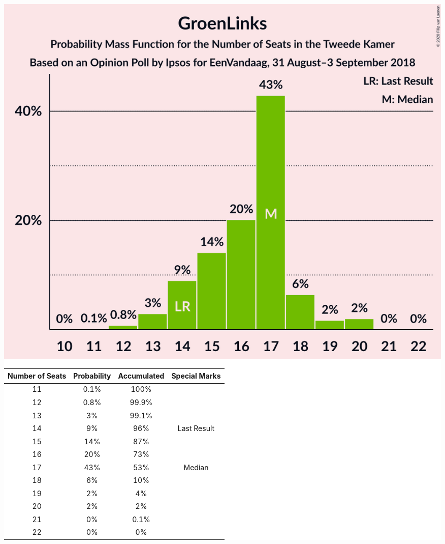 ![Graph with seats probability mass function not yet produced](2018-09-03-Ipsos-seats-pmf-groenlinks.png "Seats Probability Mass Function")

| Number of Seats | Probability | Accumulated | Special Marks |
|:---------------:|:-----------:|:-----------:|:-------------:|
| 11 | 0.1% | 100% |  |
| 12 | 0.8% | 99.9% |  |
| 13 | 3% | 99.1% |  |
| 14 | 9% | 96% | Last Result |
| 15 | 14% | 87% |  |
| 16 | 20% | 73% |  |
| 17 | 43% | 53% | Median |
| 18 | 6% | 10% |  |
| 19 | 2% | 4% |  |
| 20 | 2% | 2% |  |
| 21 | 0% | 0.1% |  |
| 22 | 0% | 0% |  |
